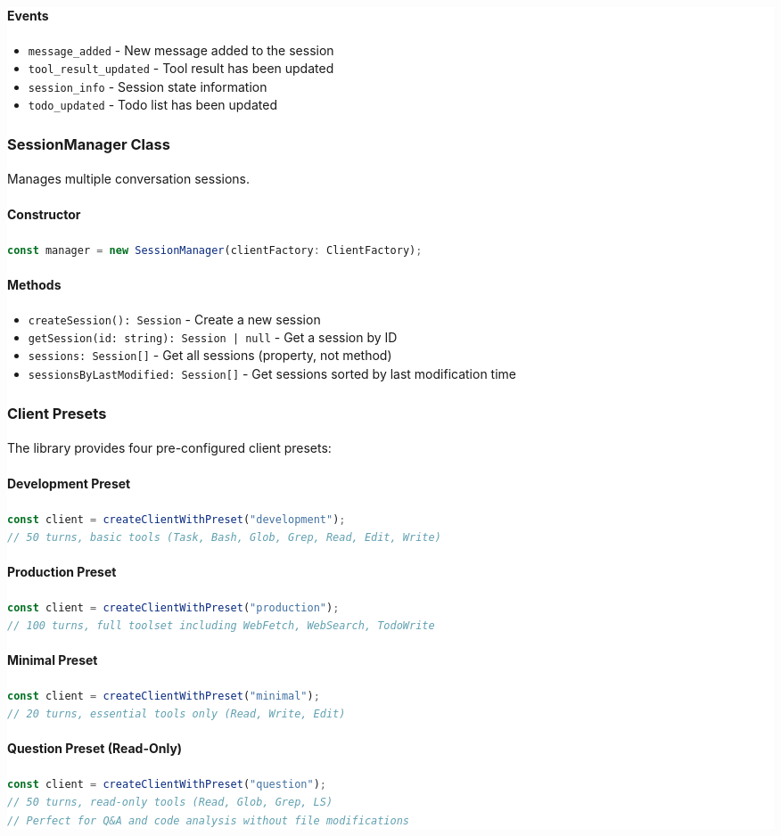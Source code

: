 #### Events

- `message_added` - New message added to the session
- `tool_result_updated` - Tool result has been updated
- `session_info` - Session state information
- `todo_updated` - Todo list has been updated

### SessionManager Class

Manages multiple conversation sessions.

#### Constructor

```typescript
const manager = new SessionManager(clientFactory: ClientFactory);
```

#### Methods

- `createSession(): Session` - Create a new session
- `getSession(id: string): Session | null` - Get a session by ID
- `sessions: Session[]` - Get all sessions (property, not method)
- `sessionsByLastModified: Session[]` - Get sessions sorted by last modification time

### Client Presets

The library provides four pre-configured client presets:

#### Development Preset

```typescript
const client = createClientWithPreset("development");
// 50 turns, basic tools (Task, Bash, Glob, Grep, Read, Edit, Write)
```

#### Production Preset

```typescript
const client = createClientWithPreset("production");
// 100 turns, full toolset including WebFetch, WebSearch, TodoWrite
```

#### Minimal Preset

```typescript
const client = createClientWithPreset("minimal");
// 20 turns, essential tools only (Read, Write, Edit)
```

#### Question Preset (Read-Only)

```typescript
const client = createClientWithPreset("question");
// 50 turns, read-only tools (Read, Glob, Grep, LS)
// Perfect for Q&A and code analysis without file modifications
```
